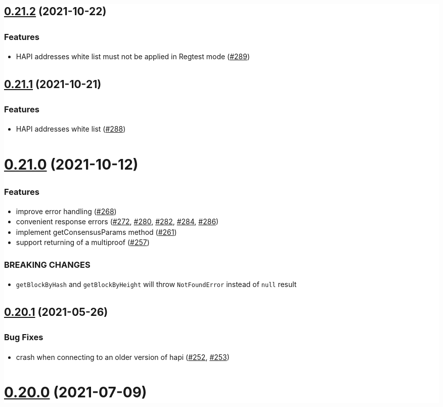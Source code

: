 ## [0.21.2](https://github.com/hellarpro/hapi-client/compare/v0.21.1...v0.21.2) (2021-10-22)


### Features

* HAPI addresses white list must not be applied in Regtest mode ([#289](https://github.com/hellarpro/js-hapi-client/pull/289))


## [0.21.1](https://github.com/hellarpro/hapi-client/compare/v0.21.0...v0.21.1) (2021-10-21)


### Features

* HAPI addresses white list ([#288](https://github.com/hellarpro/hapi-client/issues/288))



# [0.21.0](https://github.com/hellarpro/hapi-client/compare/v0.20.0...v0.21.0) (2021-10-12)


### Features

* improve error handling ([#268](https://github.com/hellarpro/hapi-client/issues/268))
* convenient response errors ([#272](https://github.com/hellarpro/hapi-client/issues/272), [#280](https://github.com/hellarpro/hapi-client/issues/280), [#282](https://github.com/hellarpro/hapi-client/issues/282), [#284](https://github.com/hellarpro/hapi-client/issues/284), [#286](https://github.com/hellarpro/hapi-client/issues/286))
* implement getConsensusParams method ([#261](https://github.com/hellarpro/hapi-client/issues/261))
* support returning of a multiproof ([#257](https://github.com/hellarpro/hapi-client/issues/257))


### BREAKING CHANGES

* `getBlockByHash` and `getBlockByHeight` will throw `NotFoundError` instead of `null` result



## [0.20.1](https://github.com/hellarpro/hapi-client/compare/v0.20.0...v0.20.1) (2021-05-26)


### Bug Fixes

* crash when connecting to an older version of hapi ([#252](https://github.com/hellarpro/hapi-client/issues/252), [#253](https://github.com/hellarpro/hapi-client/issues/253))



# [0.20.0](https://github.com/hellarpro/hapi-client/compare/v0.19.3...v0.20.0) (2021-07-09)
